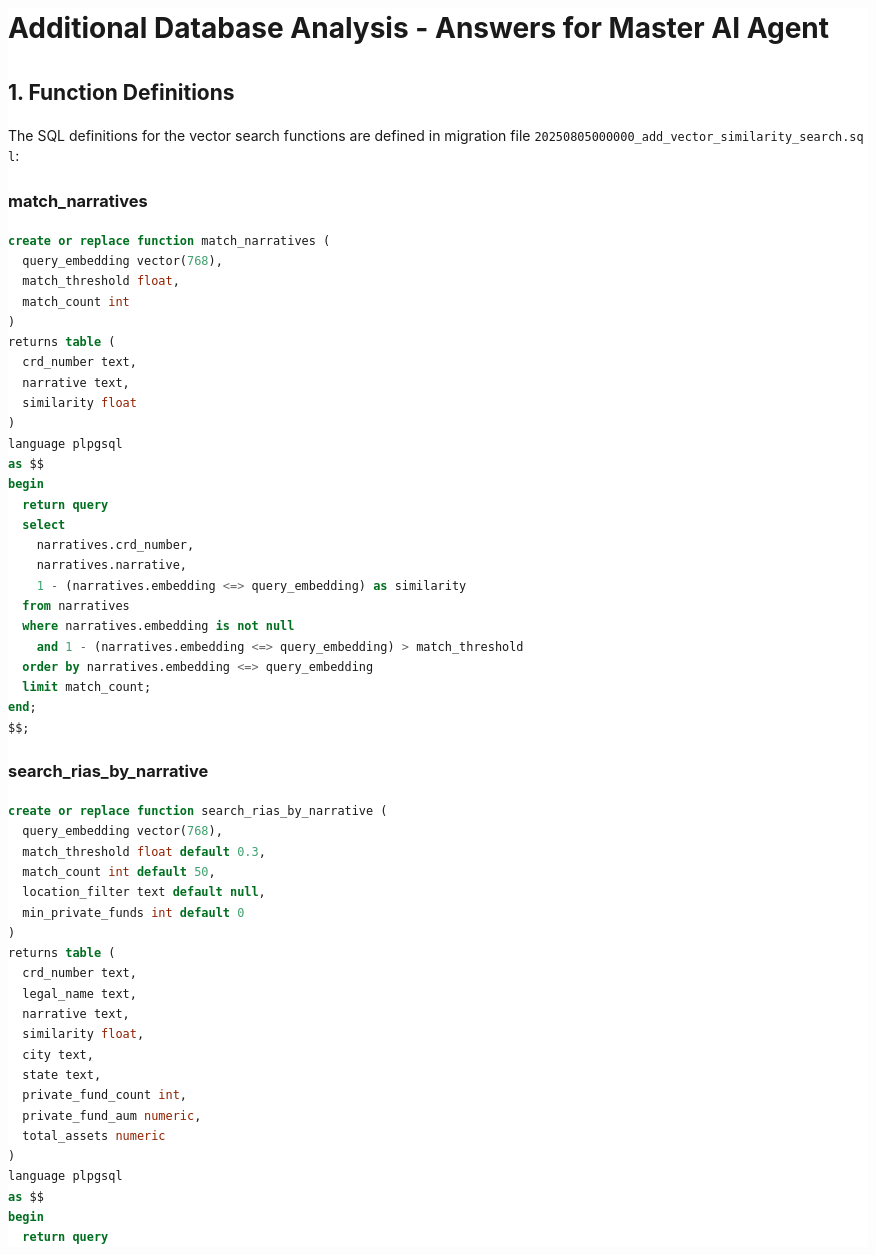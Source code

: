 # Additional Database Analysis - Answers for Master AI Agent

## 1. Function Definitions

The SQL definitions for the vector search functions are defined in migration file `20250805000000_add_vector_similarity_search.sql`:

### match_narratives

```sql
create or replace function match_narratives (
  query_embedding vector(768),
  match_threshold float,
  match_count int
)
returns table (
  crd_number text,
  narrative text,
  similarity float
)
language plpgsql
as $$
begin
  return query
  select
    narratives.crd_number,
    narratives.narrative,
    1 - (narratives.embedding <=> query_embedding) as similarity
  from narratives
  where narratives.embedding is not null
    and 1 - (narratives.embedding <=> query_embedding) > match_threshold
  order by narratives.embedding <=> query_embedding
  limit match_count;
end;
$$;
```

### search_rias_by_narrative

```sql
create or replace function search_rias_by_narrative (
  query_embedding vector(768),
  match_threshold float default 0.3,
  match_count int default 50,
  location_filter text default null,
  min_private_funds int default 0
)
returns table (
  crd_number text,
  legal_name text,
  narrative text,
  similarity float,
  city text,
  state text,
  private_fund_count int,
  private_fund_aum numeric,
  total_assets numeric
)
language plpgsql
as $$
begin
  return query
```